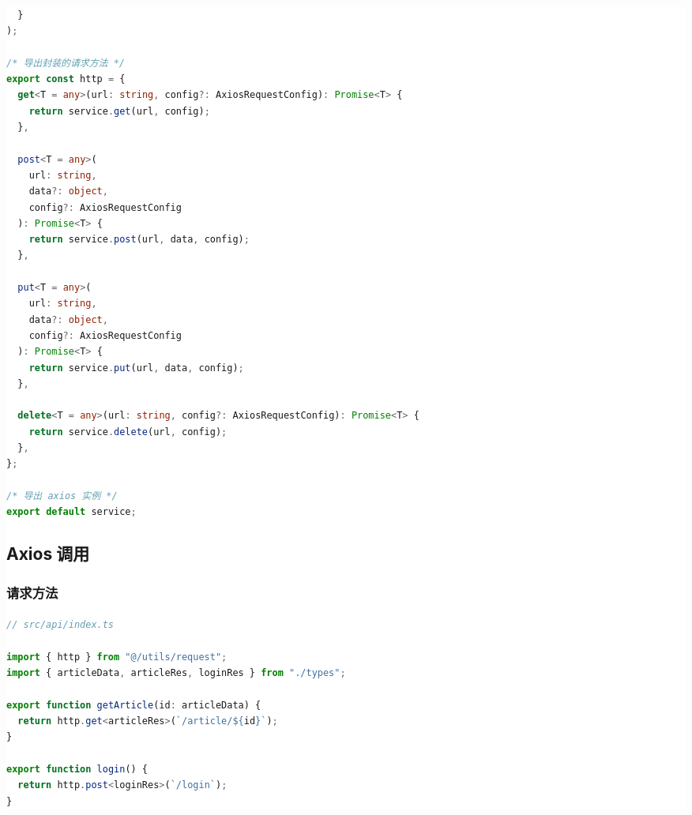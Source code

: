 ``` typescript
  }
);

/* 导出封装的请求方法 */
export const http = {
  get<T = any>(url: string, config?: AxiosRequestConfig): Promise<T> {
    return service.get(url, config);
  },

  post<T = any>(
    url: string,
    data?: object,
    config?: AxiosRequestConfig
  ): Promise<T> {
    return service.post(url, data, config);
  },

  put<T = any>(
    url: string,
    data?: object,
    config?: AxiosRequestConfig
  ): Promise<T> {
    return service.put(url, data, config);
  },

  delete<T = any>(url: string, config?: AxiosRequestConfig): Promise<T> {
    return service.delete(url, config);
  },
};

/* 导出 axios 实例 */
export default service;

```

## Axios 调用

### 请求方法

``` typescript
// src/api/index.ts

import { http } from "@/utils/request";
import { articleData, articleRes, loginRes } from "./types";

export function getArticle(id: articleData) {
  return http.get<articleRes>(`/article/${id}`);
}

export function login() {
  return http.post<loginRes>(`/login`);
}
```
